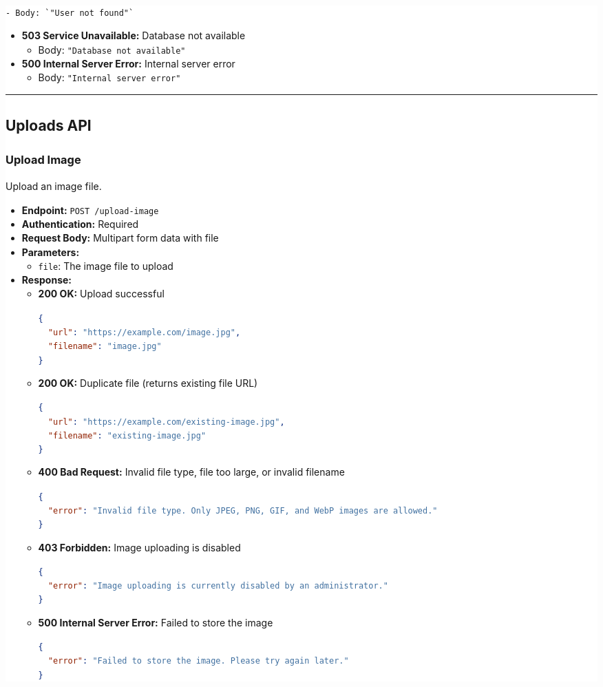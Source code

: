     - Body: `"User not found"`
  - **503 Service Unavailable:** Database not available
    - Body: `"Database not available"`
  - **500 Internal Server Error:** Internal server error
    - Body: `"Internal server error"`

---

## Uploads API

### Upload Image

Upload an image file.

- **Endpoint:** `POST /upload-image`
- **Authentication:** Required
- **Request Body:** Multipart form data with file
- **Parameters:**
  - `file`: The image file to upload
- **Response:**
  - **200 OK:** Upload successful
    ```json
    {
      "url": "https://example.com/image.jpg",
      "filename": "image.jpg"
    }
    ```
  - **200 OK:** Duplicate file (returns existing file URL)
    ```json
    {
      "url": "https://example.com/existing-image.jpg",
      "filename": "existing-image.jpg"
    }
    ```
  - **400 Bad Request:** Invalid file type, file too large, or invalid filename
    ```json
    {
      "error": "Invalid file type. Only JPEG, PNG, GIF, and WebP images are allowed."
    }
    ```
  - **403 Forbidden:** Image uploading is disabled
    ```json
    {
      "error": "Image uploading is currently disabled by an administrator."
    }
    ```
  - **500 Internal Server Error:** Failed to store the image
    ```json
    {
      "error": "Failed to store the image. Please try again later."
    }
    ```
